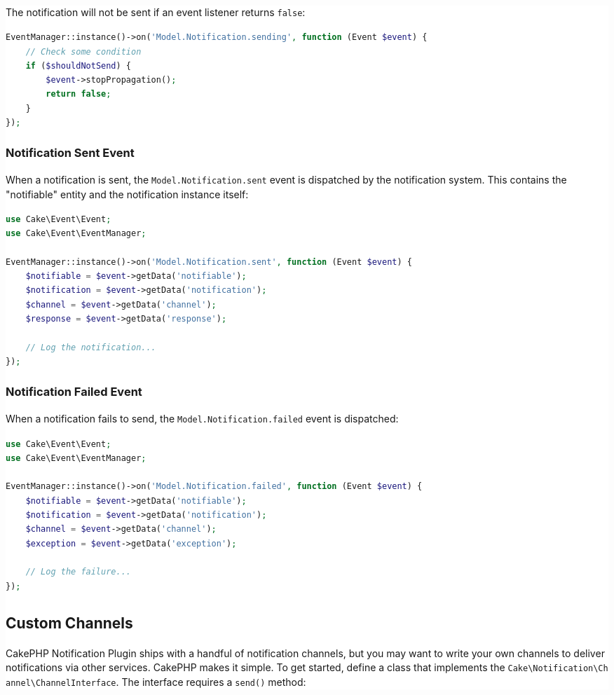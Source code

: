 The notification will not be sent if an event listener returns `false`:

```php
EventManager::instance()->on('Model.Notification.sending', function (Event $event) {
    // Check some condition
    if ($shouldNotSend) {
        $event->stopPropagation();
        return false;
    }
});
```

### Notification Sent Event

When a notification is sent, the `Model.Notification.sent` event is dispatched by the notification system. This contains the "notifiable" entity and the notification instance itself:

```php
use Cake\Event\Event;
use Cake\Event\EventManager;

EventManager::instance()->on('Model.Notification.sent', function (Event $event) {
    $notifiable = $event->getData('notifiable');
    $notification = $event->getData('notification');
    $channel = $event->getData('channel');
    $response = $event->getData('response');

    // Log the notification...
});
```

### Notification Failed Event

When a notification fails to send, the `Model.Notification.failed` event is dispatched:

```php
use Cake\Event\Event;
use Cake\Event\EventManager;

EventManager::instance()->on('Model.Notification.failed', function (Event $event) {
    $notifiable = $event->getData('notifiable');
    $notification = $event->getData('notification');
    $channel = $event->getData('channel');
    $exception = $event->getData('exception');

    // Log the failure...
});
```

<a name="custom-channels"></a>
## Custom Channels

CakePHP Notification Plugin ships with a handful of notification channels, but you may want to write your own channels to deliver notifications via other services. CakePHP makes it simple. To get started, define a class that implements the `Cake\Notification\Channel\ChannelInterface`. The interface requires a `send()` method:
